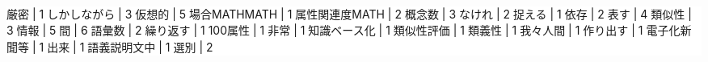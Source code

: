 厳密 | 1
しかしながら | 3
仮想的 | 5
場合MATHMATH | 1
属性関連度MATH | 2
概念数 | 3
なけれ | 2
捉える | 1
依存 | 2
表す | 4
類似性 | 3
情報 | 5
間 | 6
語彙数 | 2
繰り返す | 1
100属性 | 1
非常 | 1
知識ベース化 | 1
類似性評価 | 1
類義性 | 1
我々人間 | 1
作り出す | 1
電子化新聞等 | 1
出来 | 1
語義説明文中 | 1
選別 | 2
